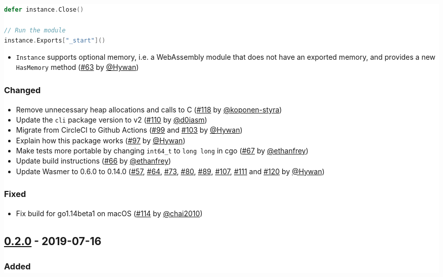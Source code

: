  ```go
  defer instance.Close()

  // Run the module
  instance.Exports["_start"]()
  ```
  
* `Instance` supports optional memory, i.e. a WebAssembly module that
  does not have an exported memory, and provides a new `HasMemory`
  method ([#63](https://github.com/wasmerio/wasmer-go/pull/63) by
  [@Hywan])

### Changed

* Remove unnecessary heap allocations and calls to C
  ([#118](https://github.com/wasmerio/wasmer-go/pull/118) by
  [@koponen-styra])
* Update the `cli` package version to v2
  ([#110](https://github.com/wasmerio/wasmer-go/pull/110) by
  [@d0iasm])
* Migrate from CircleCI to Github Actions
  ([#99](https://github.com/wasmerio/wasmer-go/pull/99) and
  [#103](https://github.com/wasmerio/wasmer-go/pull/103) by
  [@Hywan])
* Explain how this package works
  ([#97](https://github.com/wasmerio/wasmer-go/pull/97) by [@Hywan])
* Make tests more portable by changing `int64_t` to `long long` in cgo
  ([#67](https://github.com/wasmerio/wasmer-go/pull/67) by
  [@ethanfrey])
* Update build instructions
  ([#66](https://github.com/wasmerio/wasmer-go/pull/66) by
  [@ethanfrey])
* Update Wasmer to 0.6.0 to 0.14.0
  ([#57](https://github.com/wasmerio/wasmer-go/pull/57),
  [#64](https://github.com/wasmerio/wasmer-go/pull/64),
  [#73](https://github.com/wasmerio/wasmer-go/pull/73),
  [#80](https://github.com/wasmerio/wasmer-go/pull/80),
  [#89](https://github.com/wasmerio/wasmer-go/pull/89),
  [#107](https://github.com/wasmerio/wasmer-go/pull/107),
  [#111](https://github.com/wasmerio/wasmer-go/pull/111) and
  [#120](https://github.com/wasmerio/wasmer-go/pull/120) by [@Hywan])
  
### Fixed

* Fix build for go1.14beta1 on macOS
  ([#114](https://github.com/wasmerio/wasmer-go/pull/114) by
  [@chai2010])

## [0.2.0] - 2019-07-16

### Added


[1.0.0-beta1]: https://github.com/wasmerio/wasmer-go/compare/v0.3.1...v1.0.0-beta1
[0.3.1]: https://github.com/wasmerio/wasmer-go/compare/0.3.0...v0.3.1
[0.3.0]: https://github.com/wasmerio/wasmer-go/compare/0.2.0...0.3.0
[0.2.0]: https://github.com/wasmerio/wasmer-go/compare/0.1.0...0.2.0
[@Hywan]: https://github.com/Hywan
[@ethanfrey]: https://github.com/ethanfrey
[@MarkMcCaskey]: https://github.com/MarkMcCaskey
[@AdamSLevy]: https://github.com/AdamSLevy
[@joesonw]: https://github.com/joesonw
[@d0iasm]: https://github.com/d0iasm
[@chai2010]: https://github.com/chai2010
[@koponen-styra]: https://github.com/koponen-styra